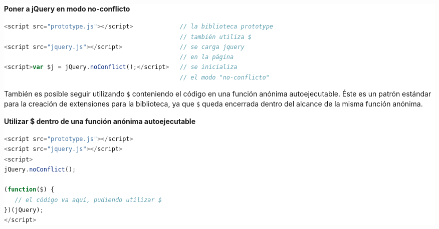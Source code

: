 **Poner a jQuery en modo no-conflicto**

```javascript
<script src="prototype.js"></script>             // la biblioteca prototype
                                                 // también utiliza $
<script src="jquery.js"></script>                // se carga jquery
                                                 // en la página
<script>var $j = jQuery.noConflict();</script>   // se inicializa
                                                 // el modo "no-conflicto"
```

También es posible seguir utilizando `$` conteniendo el código en una función anónima autoejecutable. Éste es un patrón estándar para la creación de extensiones para la biblioteca, ya que `$` queda encerrada dentro del alcance de la misma función anónima.


**Utilizar $ dentro de una función anónima autoejecutable**

```javascript
<script src="prototype.js"></script>
<script src="jquery.js"></script>
<script>
jQuery.noConflict();

(function($) {
   // el código va aquí, pudiendo utilizar $
})(jQuery);
</script>
```



